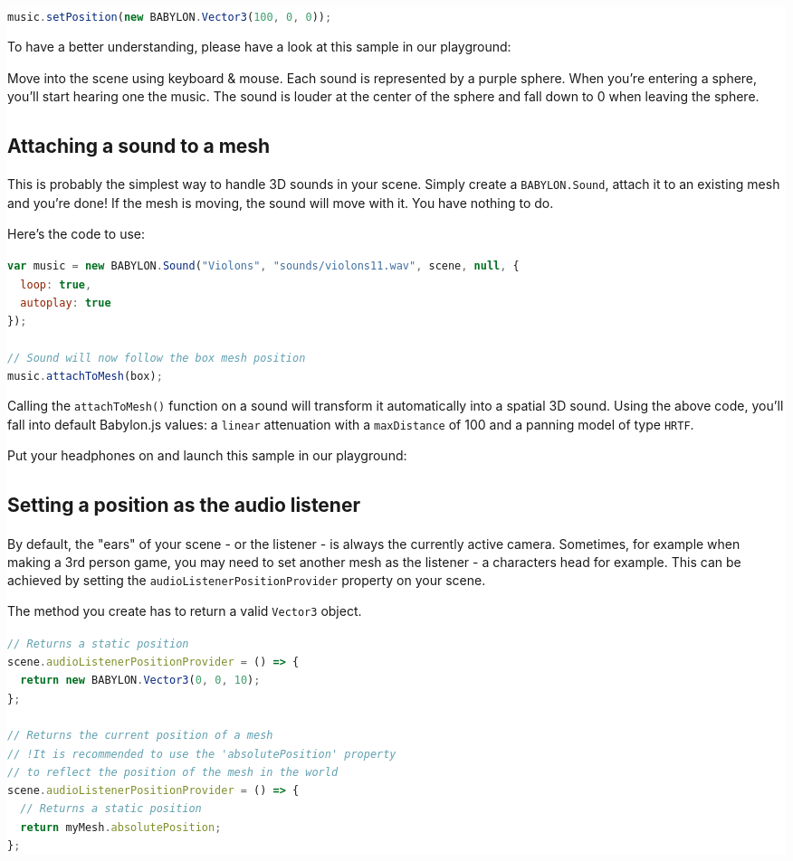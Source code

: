 ```javascript
music.setPosition(new BABYLON.Vector3(100, 0, 0));
```

To have a better understanding, please have a look at this sample in our playground: <Playground id="#2AH4YH" title="3D Spatial Sound" description="A simple example of creating spatial sound in your scene." isMain={true} category="Audio"/>

Move into the scene using keyboard & mouse. Each sound is represented by a purple sphere. When you’re entering a sphere, you’ll start hearing one the music. The sound is louder at the center of the sphere and fall down to 0 when leaving the sphere.

## Attaching a sound to a mesh

This is probably the simplest way to handle 3D sounds in your scene. Simply create a `BABYLON.Sound`, attach it to an existing mesh and you’re done! If the mesh is moving, the sound will move with it. You have nothing to do.

Here’s the code to use:

```javascript
var music = new BABYLON.Sound("Violons", "sounds/violons11.wav", scene, null, {
  loop: true,
  autoplay: true
});

// Sound will now follow the box mesh position
music.attachToMesh(box);
```

Calling the `attachToMesh()` function on a sound will transform it automatically into a spatial 3D sound. Using the above code, you’ll fall into default Babylon.js values: a `linear` attenuation with a `maxDistance` of 100 and a panning model of type `HRTF`.

Put your headphones on and launch this sample in our playground: <Playground id="#EDVU95" title="Sound Attached to a Mesh" description="A simple example of attaching sound to a mesh."/>

## Setting a position as the audio listener

By default, the "ears" of your scene - or the listener - is always the currently active camera. Sometimes, for example when making a 3rd person game, you may need to set another mesh as the listener - a characters head for example. This can be achieved by setting the `audioListenerPositionProvider` property on your scene.

The method you create has to return a valid `Vector3` object.

```javascript
// Returns a static position
scene.audioListenerPositionProvider = () => {
  return new BABYLON.Vector3(0, 0, 10);
};

// Returns the current position of a mesh
// !It is recommended to use the 'absolutePosition' property
// to reflect the position of the mesh in the world
scene.audioListenerPositionProvider = () => {
  // Returns a static position
  return myMesh.absolutePosition;
};
```
